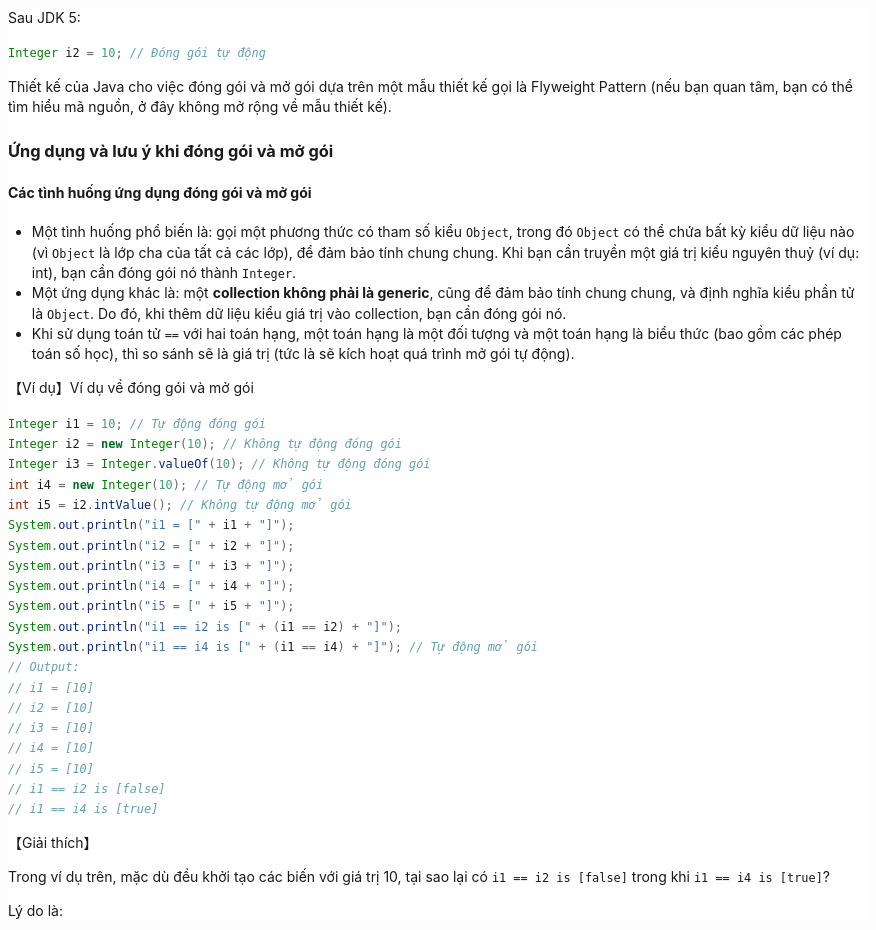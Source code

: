 Sau JDK 5:

```java
Integer i2 = 10; // Đóng gói tự động
```

Thiết kế của Java cho việc đóng gói và mở gói dựa trên một mẫu thiết kế gọi là Flyweight Pattern (nếu bạn quan tâm, bạn có thể tìm hiểu mã nguồn, ở đây không mở rộng về mẫu thiết kế).

### Ứng dụng và lưu ý khi đóng gói và mở gói

#### Các tình huống ứng dụng đóng gói và mở gói

- Một tình huống phổ biến là: gọi một phương thức có tham số kiểu `Object`, trong đó `Object` có thể chứa bất kỳ kiểu dữ liệu nào (vì `Object` là lớp cha của tất cả các lớp), để đảm bảo tính chung chung. Khi bạn cần truyền một giá trị kiểu nguyên thuỷ (ví dụ: int), bạn cần đóng gói nó thành `Integer`.
- Một ứng dụng khác là: một **collection không phải là generic**, cũng để đảm bảo tính chung chung, và định nghĩa kiểu phần tử là `Object`. Do đó, khi thêm dữ liệu kiểu giá trị vào collection, bạn cần đóng gói nó.
- Khi sử dụng toán tử ` == ` với hai toán hạng, một toán hạng là một đối tượng và một toán hạng là biểu thức (bao gồm các phép toán số học), thì so sánh sẽ là giá trị (tức là sẽ kích hoạt quá trình mở gói tự động).

【Ví dụ】Ví dụ về đóng gói và mở gói

```java
Integer i1 = 10; // Tự động đóng gói
Integer i2 = new Integer(10); // Không tự động đóng gói
Integer i3 = Integer.valueOf(10); // Không tự động đóng gói
int i4 = new Integer(10); // Tự động mở gói
int i5 = i2.intValue(); // Không tự động mở gói
System.out.println("i1 = [" + i1 + "]");
System.out.println("i2 = [" + i2 + "]");
System.out.println("i3 = [" + i3 + "]");
System.out.println("i4 = [" + i4 + "]");
System.out.println("i5 = [" + i5 + "]");
System.out.println("i1 == i2 is [" + (i1 == i2) + "]");
System.out.println("i1 == i4 is [" + (i1 == i4) + "]"); // Tự động mở gói
// Output:
// i1 = [10]
// i2 = [10]
// i3 = [10]
// i4 = [10]
// i5 = [10]
// i1 == i2 is [false]
// i1 == i4 is [true]
```

【Giải thích】

Trong ví dụ trên, mặc dù đều khởi tạo các biến với giá trị 10, tại sao lại có `i1 == i2 is [false]` trong khi `i1 == i4 is [true]`?

Lý do là:
